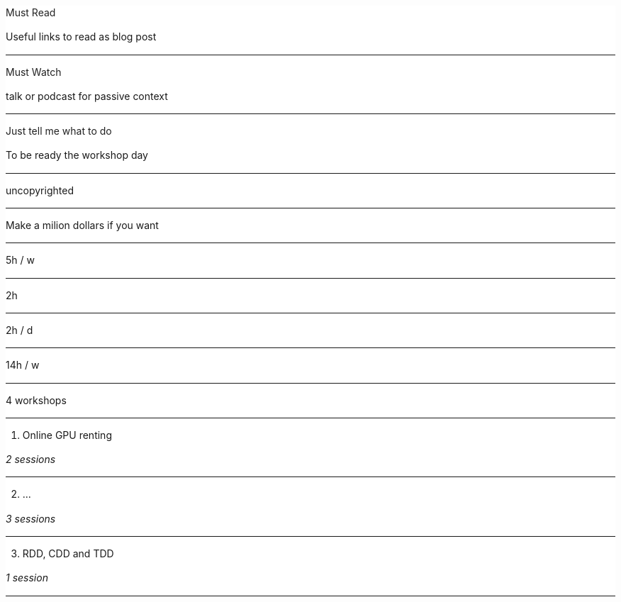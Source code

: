 <p style="background-color: #ffffff;color:#222">Must Read</p>

Useful links to read as blog post

---

<p style="background-color: #ffffff;color:#222">Must Watch</p>

talk or podcast for passive context

---

<p style="background-color: #ffffff;color:#222">Just tell me what to do</p>

To be ready the workshop day

---

uncopyrighted

---

Make a milion dollars if you want

---

5h / w

---

2h

---

2h / d

---

14h / w

---

4 workshops

---

1) Online GPU renting

*2 sessions*

---

2) ...

*3 sessions*

---

3) RDD, CDD and TDD

*1 session*

---
